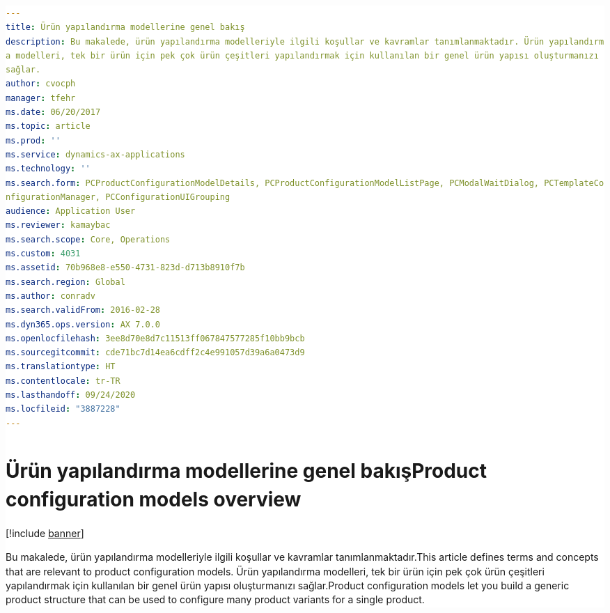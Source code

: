 ```yaml
---
title: Ürün yapılandırma modellerine genel bakış
description: Bu makalede, ürün yapılandırma modelleriyle ilgili koşullar ve kavramlar tanımlanmaktadır. Ürün yapılandırma modelleri, tek bir ürün için pek çok ürün çeşitleri yapılandırmak için kullanılan bir genel ürün yapısı oluşturmanızı sağlar.
author: cvocph
manager: tfehr
ms.date: 06/20/2017
ms.topic: article
ms.prod: ''
ms.service: dynamics-ax-applications
ms.technology: ''
ms.search.form: PCProductConfigurationModelDetails, PCProductConfigurationModelListPage, PCModalWaitDialog, PCTemplateConfigurationManager, PCConfigurationUIGrouping
audience: Application User
ms.reviewer: kamaybac
ms.search.scope: Core, Operations
ms.custom: 4031
ms.assetid: 70b968e8-e550-4731-823d-d713b8910f7b
ms.search.region: Global
ms.author: conradv
ms.search.validFrom: 2016-02-28
ms.dyn365.ops.version: AX 7.0.0
ms.openlocfilehash: 3ee8d70e8d7c11513ff067847577285f10bb9bcb
ms.sourcegitcommit: cde71bc7d14ea6cdff2c4e991057d39a6a0473d9
ms.translationtype: HT
ms.contentlocale: tr-TR
ms.lasthandoff: 09/24/2020
ms.locfileid: "3887228"
---
```

# <a name="product-configuration-models-overview"></a><span data-ttu-id="9f4b4-104">Ürün yapılandırma modellerine genel bakış</span><span class="sxs-lookup"><span data-stu-id="9f4b4-104">Product configuration models overview</span></span>

[!include [banner](../includes/banner.md)]

<span data-ttu-id="9f4b4-105">Bu makalede, ürün yapılandırma modelleriyle ilgili koşullar ve kavramlar tanımlanmaktadır.</span><span class="sxs-lookup"><span data-stu-id="9f4b4-105">This article defines terms and concepts that are relevant to product configuration models.</span></span> <span data-ttu-id="9f4b4-106">Ürün yapılandırma modelleri, tek bir ürün için pek çok ürün çeşitleri yapılandırmak için kullanılan bir genel ürün yapısı oluşturmanızı sağlar.</span><span class="sxs-lookup"><span data-stu-id="9f4b4-106">Product configuration models let you build a generic product structure that can be used to configure many product variants for a single product.</span></span>
